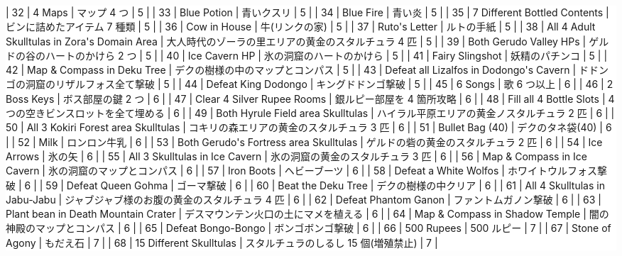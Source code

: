 | 32       | 4 Maps                                             | マップ 4 つ                                           | 5      |
| 33       | Blue Potion                                        | 青いクスリ                                            | 5      |
| 34       | Blue Fire                                          | 青い炎                                                | 5      |
| 35       | 7 Different Bottled Contents                       | ビンに詰めたアイテム 7 種類                           | 5      |
| 36       | Cow in House                                       | 牛(リンクの家)                                        | 5      |
| 37       | Ruto's Letter                                      | ルトの手紙                                            | 5      |
| 38       | All 4 Adult Skulltulas in Zora's Domain Area       | 大人時代のゾーラの里エリアの黄金のスタルチュラ 4 匹   | 5      |
| 39       | Both Gerudo Valley HPs                             | ゲルドの谷のハートのかけら 2 つ                       | 5      |
| 40       | Ice Cavern HP                                      | 氷の洞窟のハートのかけら                              | 5      |
| 41       | Fairy Slingshot                                    | 妖精のパチンコ                                        | 5      |
| 42       | Map & Compass in Deku Tree                         | デクの樹様の中のマップとコンパス                      | 5      |
| 43       | Defeat all Lizalfos in Dodongo's Cavern            | ドドンゴの洞窟のリザルフォス全て撃破                  | 5      |
| 44       | Defeat King Dodongo                                | キングドドンゴ撃破                                    | 5      |
| 45       | 6 Songs                                            | 歌 6 つ以上                                           | 6      |
| 46       | 2 Boss Keys                                        | ボス部屋の鍵 2 つ                                     | 6      |
| 47       | Clear 4 Silver Rupee Rooms                         | 銀ルピー部屋を 4 箇所攻略                             | 6      |
| 48       | Fill all 4 Bottle Slots                            | 4 つの空きビンスロットを全て埋める                    | 6      |
| 49       | Both Hyrule Field area Skulltulas                  | ハイラル平原エリアの黄金ノスタルチュラ 2 匹           | 6      |
| 50       | All 3 Kokiri Forest area Skulltulas                | コキリの森エリアの黄金のスタルチュラ 3 匹             | 6      |
| 51       | Bullet Bag (40)                                    | デクのタネ袋(40)                                      | 6      |
| 52       | Milk                                               | ロンロン牛乳                                          | 6      |
| 53       | Both Gerudo's Fortress area Skulltulas             | ゲルドの砦の黄金のスタルチュラ 2 匹                   | 6      |
| 54       | Ice Arrows                                         | 氷の矢                                                | 6      |
| 55       | All 3 Skulltulas in Ice Cavern                     | 氷の洞窟の黄金のスタルチュラ 3 匹                     | 6      |
| 56       | Map & Compass in Ice Cavern                        | 氷の洞窟のマップとコンパス                            | 6      |
| 57       | Iron Boots                                         | ヘビーブーツ                                          | 6      |
| 58       | Defeat a White Wolfos                              | ホワイトウルフォス撃破                                | 6      |
| 59       | Defeat Queen Gohma                                 | ゴーマ撃破                                            | 6      |
| 60       | Beat the Deku Tree                                 | デクの樹様の中クリア                                  | 6      |
| 61       | All 4 Skulltulas in Jabu-Jabu                      | ジャブジャブ様のお腹の黄金のスタルチュラ 4 匹         | 6      |
| 62       | Defeat Phantom Ganon                               | ファントムガノン撃破                                  | 6      |
| 63       | Plant bean in Death Mountain Crater                | デスマウンテン火口の土にマメを植える                  | 6      |
| 64       | Map & Compass in Shadow Temple                     | 闇の神殿のマップとコンパス                            | 6      |
| 65       | Defeat Bongo-Bongo                                 | ボンゴボンゴ撃破                                      | 6      |
| 66       | 500 Rupees                                         | 500 ルピー                                            | 7      |
| 67       | Stone of Agony                                     | もだえ石                                              | 7      |
| 68       | 15 Different Skulltulas                            | スタルチュラのしるし 15 個(増殖禁止)                  | 7      |
